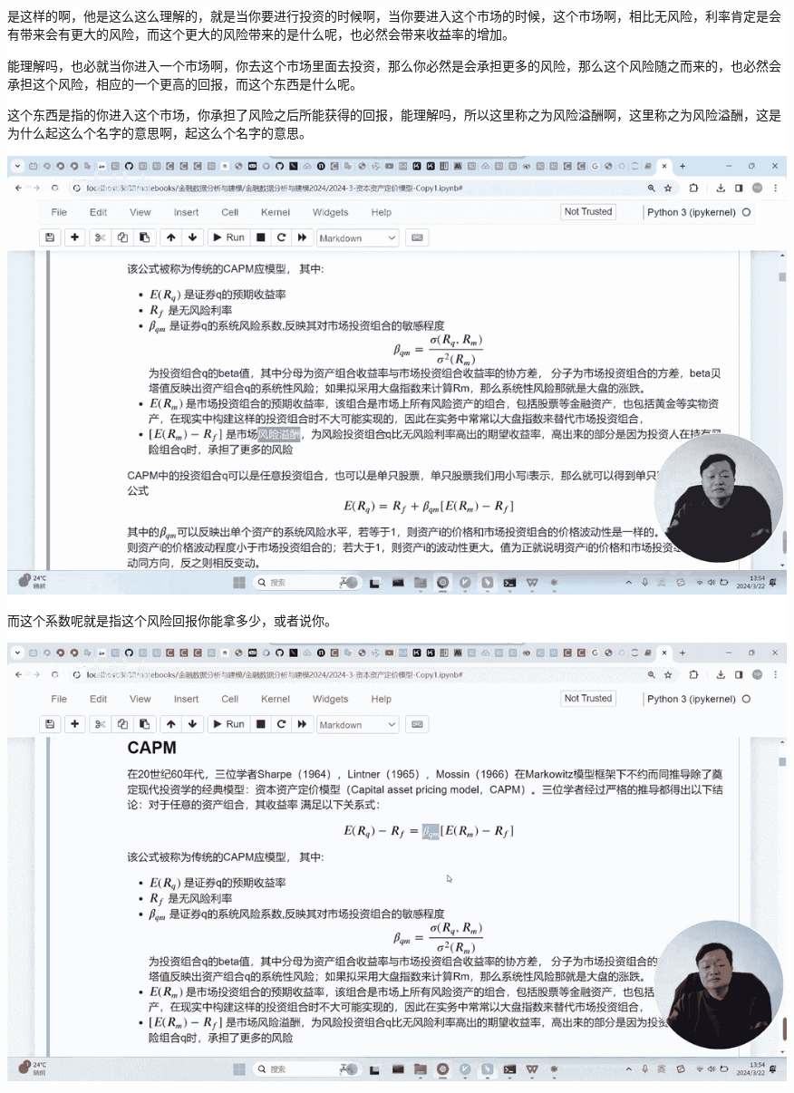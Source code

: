 是这样的啊，他是这么这么理解的，就是当你要进行投资的时候啊，当你要进入这个市场的时候，这个市场啊，相比无风险，利率肯定是会有带来会有更大的风险，而这个更大的风险带来的是什么呢，也必然会带来收益率的增加。

能理解吗，也必就当你进入一个市场啊，你去这个市场里面去投资，那么你必然是会承担更多的风险，那么这个风险随之而来的，也必然会承担这个风险，相应的一个更高的回报，而这个东西是什么呢。

这个东西是指的你进入这个市场，你承担了风险之后所能获得的回报，能理解吗，所以这里称之为风险溢酬啊，这里称之为风险溢酬，这是为什么起这么个名字的意思啊，起这么个名字的意思。



![](img/956b59633cd2ef747e4691679ae742f5_51.png)

而这个系数呢就是指这个风险回报你能拿多少，或者说你。

![](img/956b59633cd2ef747e4691679ae742f5_53.png)
